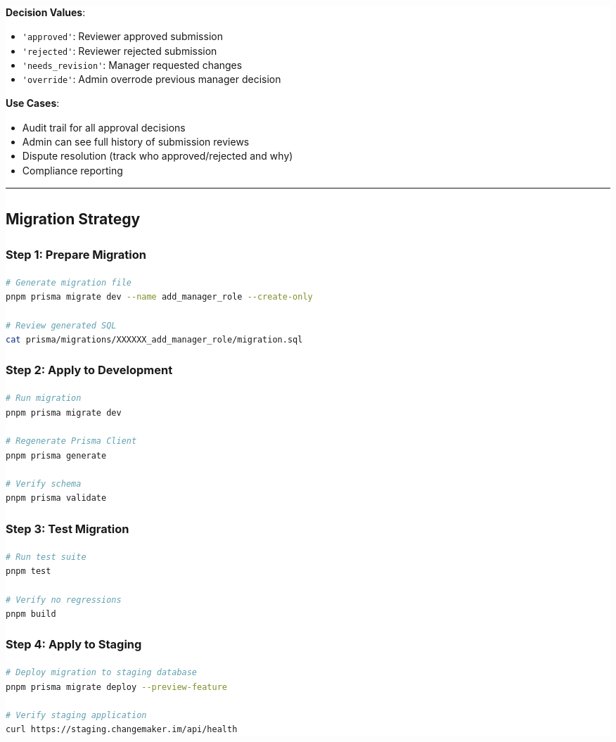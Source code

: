 **Decision Values**:
- `'approved'`: Reviewer approved submission
- `'rejected'`: Reviewer rejected submission
- `'needs_revision'`: Manager requested changes
- `'override'`: Admin overrode previous manager decision

**Use Cases**:
- Audit trail for all approval decisions
- Admin can see full history of submission reviews
- Dispute resolution (track who approved/rejected and why)
- Compliance reporting

---

## Migration Strategy

### Step 1: Prepare Migration

```bash
# Generate migration file
pnpm prisma migrate dev --name add_manager_role --create-only

# Review generated SQL
cat prisma/migrations/XXXXXX_add_manager_role/migration.sql
```

### Step 2: Apply to Development

```bash
# Run migration
pnpm prisma migrate dev

# Regenerate Prisma Client
pnpm prisma generate

# Verify schema
pnpm prisma validate
```

### Step 3: Test Migration

```bash
# Run test suite
pnpm test

# Verify no regressions
pnpm build
```

### Step 4: Apply to Staging

```bash
# Deploy migration to staging database
pnpm prisma migrate deploy --preview-feature

# Verify staging application
curl https://staging.changemaker.im/api/health
```
